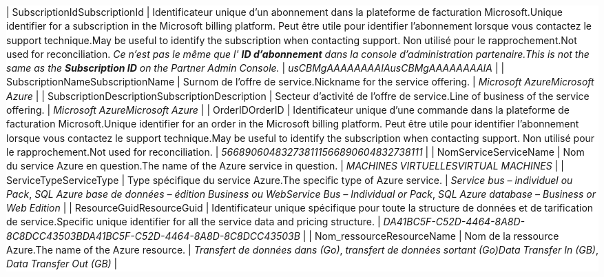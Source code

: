 | <span data-ttu-id="92f4e-141">SubscriptionId</span><span class="sxs-lookup"><span data-stu-id="92f4e-141">SubscriptionId</span></span> | <span data-ttu-id="92f4e-142">Identificateur unique d’un abonnement dans la plateforme de facturation Microsoft.</span><span class="sxs-lookup"><span data-stu-id="92f4e-142">Unique identifier for a subscription in the Microsoft billing platform.</span></span> <span data-ttu-id="92f4e-143">Peut être utile pour identifier l’abonnement lorsque vous contactez le support technique.</span><span class="sxs-lookup"><span data-stu-id="92f4e-143">May be useful to identify the subscription when contacting support.</span></span> <span data-ttu-id="92f4e-144">Non utilisé pour le rapprochement.</span><span class="sxs-lookup"><span data-stu-id="92f4e-144">Not used for reconciliation.</span></span> <span data-ttu-id="92f4e-145">*Ce n’est pas le même que l' **ID d’abonnement** dans la console d’administration partenaire.*</span><span class="sxs-lookup"><span data-stu-id="92f4e-145">*This is not the same as the **Subscription ID** on the Partner Admin Console.*</span></span> | <span data-ttu-id="92f4e-146">*usCBMgAAAAAAAAIA*</span><span class="sxs-lookup"><span data-stu-id="92f4e-146">*usCBMgAAAAAAAAIA*</span></span> |
| <span data-ttu-id="92f4e-147">SubscriptionName</span><span class="sxs-lookup"><span data-stu-id="92f4e-147">SubscriptionName</span></span> | <span data-ttu-id="92f4e-148">Surnom de l’offre de service.</span><span class="sxs-lookup"><span data-stu-id="92f4e-148">Nickname for the service offering.</span></span> | <span data-ttu-id="92f4e-149">*Microsoft Azure*</span><span class="sxs-lookup"><span data-stu-id="92f4e-149">*Microsoft Azure*</span></span> |
| <span data-ttu-id="92f4e-150">SubscriptionDescription</span><span class="sxs-lookup"><span data-stu-id="92f4e-150">SubscriptionDescription</span></span> | <span data-ttu-id="92f4e-151">Secteur d’activité de l’offre de service.</span><span class="sxs-lookup"><span data-stu-id="92f4e-151">Line of business of the service offering.</span></span> | <span data-ttu-id="92f4e-152">*Microsoft Azure*</span><span class="sxs-lookup"><span data-stu-id="92f4e-152">*Microsoft Azure*</span></span> |
| <span data-ttu-id="92f4e-153">OrderID</span><span class="sxs-lookup"><span data-stu-id="92f4e-153">OrderID</span></span> | <span data-ttu-id="92f4e-154">Identificateur unique d’une commande dans la plateforme de facturation Microsoft.</span><span class="sxs-lookup"><span data-stu-id="92f4e-154">Unique identifier for an order in the Microsoft billing platform.</span></span> <span data-ttu-id="92f4e-155">Peut être utile pour identifier l’abonnement lorsque vous contactez le support technique.</span><span class="sxs-lookup"><span data-stu-id="92f4e-155">May be useful to identify the subscription when contacting support.</span></span> <span data-ttu-id="92f4e-156">Non utilisé pour le rapprochement.</span><span class="sxs-lookup"><span data-stu-id="92f4e-156">Not used for reconciliation.</span></span> | <span data-ttu-id="92f4e-157">*566890604832738111*</span><span class="sxs-lookup"><span data-stu-id="92f4e-157">*566890604832738111*</span></span> |
| <span data-ttu-id="92f4e-158">NomService</span><span class="sxs-lookup"><span data-stu-id="92f4e-158">ServiceName</span></span> | <span data-ttu-id="92f4e-159">Nom du service Azure en question.</span><span class="sxs-lookup"><span data-stu-id="92f4e-159">The name of the Azure service in question.</span></span> | <span data-ttu-id="92f4e-160">*MACHINES VIRTUELLES*</span><span class="sxs-lookup"><span data-stu-id="92f4e-160">*VIRTUAL MACHINES*</span></span> |
| <span data-ttu-id="92f4e-161">ServiceType</span><span class="sxs-lookup"><span data-stu-id="92f4e-161">ServiceType</span></span> | <span data-ttu-id="92f4e-162">Type spécifique du service Azure.</span><span class="sxs-lookup"><span data-stu-id="92f4e-162">The specific type of Azure service.</span></span> | <span data-ttu-id="92f4e-163">*Service bus – individuel ou Pack*, *SQL Azure base de données – édition Business ou Web*</span><span class="sxs-lookup"><span data-stu-id="92f4e-163">*Service Bus – Individual or Pack*, *SQL Azure database – Business or Web Edition*</span></span> |
| <span data-ttu-id="92f4e-164">ResourceGuid</span><span class="sxs-lookup"><span data-stu-id="92f4e-164">ResourceGuid</span></span> | <span data-ttu-id="92f4e-165">Identificateur unique spécifique pour toute la structure de données et de tarification de service.</span><span class="sxs-lookup"><span data-stu-id="92f4e-165">Specific unique identifier for all the service data and pricing structure.</span></span> | <span data-ttu-id="92f4e-166">*DA41BC5F-C52D-4464-8A8D-8C8DCC43503B*</span><span class="sxs-lookup"><span data-stu-id="92f4e-166">*DA41BC5F-C52D-4464-8A8D-8C8DCC43503B*</span></span> |
| <span data-ttu-id="92f4e-167">Nom_ressource</span><span class="sxs-lookup"><span data-stu-id="92f4e-167">ResourceName</span></span> | <span data-ttu-id="92f4e-168">Nom de la ressource Azure.</span><span class="sxs-lookup"><span data-stu-id="92f4e-168">The name of the Azure resource.</span></span> | <span data-ttu-id="92f4e-169">*Transfert de données dans (Go)*, *transfert de données sortant (Go)*</span><span class="sxs-lookup"><span data-stu-id="92f4e-169">*Data Transfer In (GB)*, *Data Transfer Out (GB)*</span></span> |